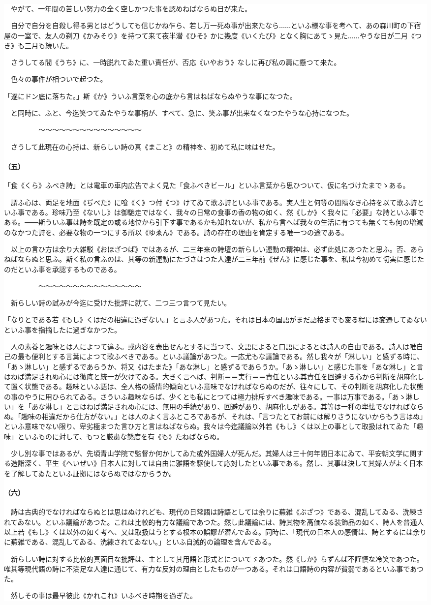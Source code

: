 　やがて、一年間の苦しい努力の全く空しかつた事を認めねばならぬ日が来た。

　自分で自分を自殺し得る男とはどうしても信じかね乍ら、若し万一死ぬ事が出来たなら……といふ様な事を考へて、あの森川町の下宿屋の一室で、友人の剃刀《かみそり》を持つて来て夜半潜《ひそ》かに幾度《いくたび》となく胸にあてゝ見た……やうな日が二月《つき》も三月も続いた。

　さうしてる間《うち》に、一時脱れてゐた重い責任が、否応《いやおう》なしに再び私の肩に懸つて来た。

　色々の事件が相ついで起つた。

「遂にドン底に落ちた。」斯《か》ういふ言葉を心の底から言はねばならぬやうな事になつた。

　と同時に、ふと、今迄笑つてゐたやうな事柄が、すべて、急に、笑ふ事が出来なくなつたやうな心持になつた。

　　　　　～～～～～～～～～～～～～～～

　さうして此現在の心持は、新らしい詩の真《まこと》の精神を、初めて私に味はせた。



#### （五）




「食《くら》ふべき詩」とは電車の車内広告でよく見た「食ふべきビール」といふ言葉から思ひついて、仮に名づけたまでゝある。

　謂ふ心は、両足を地面《ぢべた》に喰《く》つ付《つ》けてゐて歌ふ詩といふ事である。実人生と何等の間隔なき心持を以て歌ふ詩といふ事である。珍味乃至《ないし》は御馳走ではなく、我々の日常の食事の香の物の如く、然《しか》く我々に「必要」な詩といふ事である。――斯ういふ事は詩を既定の或る地位から引下す事であるかも知れないが、私から言へば我々の生活に有つても無くても何の増減のなかつた詩を、必要な物の一つにする所以《ゆゑん》である。詩の存在の理由を肯定する唯一つの途である。

　以上の言ひ方は余り大雑駁《おほざつぱ》ではあるが、二三年来の詩壇の新らしい運動の精神は、必ず此処にあつたと思ふ。否、あらねばならぬと思ふ。斯く私の言ふのは、其等の新運動にたづさはつた人達が二三年前《ぜん》に感じた事を、私は今初めて切実に感じたのだといふ事を承認するものである。

　　　　　～～～～～～～～～～～～～～～

　新らしい詩の試みが今迄に受けた批評に就て、二つ三つ言つて見たい。

「なりとである若《もし》くはだの相違に過ぎない。」と言ふ人があつた。それは日本の国語がまだ語格までも変る程には変遷してゐないといふ事を指摘したに過ぎなかつた。

　人の素養と趣味とは人によつて違ふ。或内容を表出せんとするに当つて、文語によると口語によるとは詩人の自由である。詩人は唯自己の最も便利とする言葉によつて歌ふべきである。といふ議論があつた。一応尤もな議論である。然し我々が「淋しい」と感ずる時に、「あゝ淋しい」と感ずるであらうか、将又《はたまた》「あな淋し」と感ずるであらうか。「あゝ淋しい」と感じた事を「あな淋し」と言はねば満足されぬ心には徹底と統一が欠けてゐる。大きく言へば、判断＝＝実行＝＝責任といふ其責任を回避する心から判断を胡麻化して置く状態である。趣味といふ語は、全人格の感情的傾向といふ意味でなければならぬのだが、往々にして、その判断を胡麻化した状態の事のやうに用ひられてゐる。さういふ趣味ならば、少くとも私にとつては極力排斥すべき趣味である。一事は万事である。「あゝ淋しい」を「あな淋し」と言はねば満足されぬ心には、無用の手続があり、回避があり、胡麻化しがある。其等は一種の卑怯でなければならぬ。「趣味の相違だから仕方がない。」とは人のよく言ふところであるが、それは、「言つたとてお前には解りさうにないからもう言はぬ」といふ意味でない限り、卑劣極まつた言ひ方と言はねばならぬ。我々は今迄議論以外若《もし》くは以上の事として取扱はれてゐた「趣味」といふものに対して、もつと厳粛な態度を有《も》たねばならぬ。

　少し別な事ではあるが、先頃青山学院で監督か何かしてゐた或外国婦人が死んだ。其婦人は三十何年間日本にゐて、平安朝文学に関する造詣深く、平生《へいぜい》日本人に対しては自由に雅語を駆使して応対したといふ事である。然し、其事は決して其婦人がよく日本を了解してゐたといふ証拠にはならぬではなからうか。



#### （六）




　詩は古典的でなければならぬとは思はぬけれども、現代の日常語は詩語としては余りに蕪雑《ぶざつ》である、混乱してゐる、洗練されてゐない。といふ議論があつた。これは比較的有力な議論であつた。然し此議論には、詩其物を高価なる装飾品の如く、詩人を普通人以上若《もし》くは以外の如く考へ、又は取扱はうとする根本の誤謬が潜んでゐる。同時に、「現代の日本人の感情は、詩とするには余りに蕪雑である、混乱してゐる、洗練されてゐない。」といふ自滅的の論理を含んでゐる。

　新らしい詩に対する比較的真面目な批評は、主として其用語と形式とについてゞあつた。然《しか》らずんば不謹慎な冷笑であつた。唯其等現代語の詩に不満足な人達に通じて、有力な反対の理由としたものが一つある。それは口語詩の内容が貧弱であるといふ事であつた。

　然しその事は最早彼此《かれこれ》いふべき時期を過ぎた。
